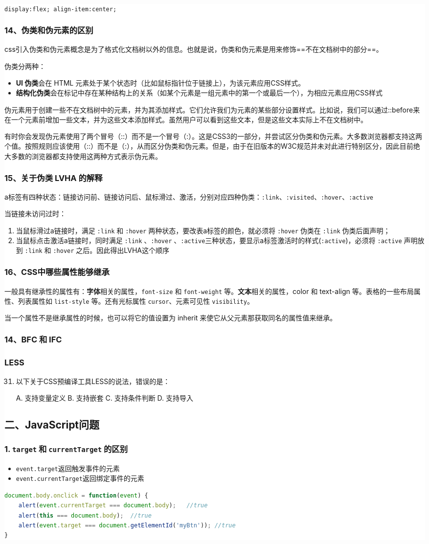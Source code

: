    `display:flex; align-item:center;`

### 14、伪类和伪元素的区别

css引入伪类和伪元素概念是为了格式化文档树以外的信息。也就是说，伪类和伪元素是用来修饰==不在文档树中的部分==。

伪类分两种：

- **UI 伪类**会在 HTML 元素处于某个状态时（比如鼠标指针位于链接上），为该元素应用CSS样式。
- **结构化伪类**会在标记中存在某种结构上的关系（如某个元素是一组元素中的第一个或最后一个），为相应元素应用CSS样式

伪元素用于创建一些不在文档树中的元素，并为其添加样式。它们允许我们为元素的某些部分设置样式。比如说，我们可以通过::before来在一个元素前增加一些文本，并为这些文本添加样式。虽然用户可以看到这些文本，但是这些文本实际上不在文档树中。

有时你会发现伪元素使用了两个冒号（::）而不是一个冒号（:）。这是CSS3的一部分，并尝试区分伪类和伪元素。大多数浏览器都支持这两个值。按照规则应该使用（::）而不是（:），从而区分伪类和伪元素。但是，由于在旧版本的W3C规范并未对此进行特别区分，因此目前绝大多数的浏览器都支持使用这两种方式表示伪元素。



### 15、关于伪类 LVHA 的解释

a标签有四种状态：链接访问前、链接访问后、鼠标滑过、激活，分别对应四种伪类：`:link`、`:visited`、`:hover`、`:active`

当链接未访问过时：

1. 当鼠标滑过a链接时，满足 `:link` 和 `:hover` 两种状态，要改表a标签的颜色，就必须将 `:hover` 伪类在 `:link` 伪类后面声明；
2. 当鼠标点击激活a链接时，同时满足 `:link` 、`:hover` 、`:active`三种状态，要显示a标签激活时的样式(`:active`)，必须将 `:active` 声明放到 `:link` 和 `:hover` 之后。因此得出LVHA这个顺序



### 16、CSS中哪些属性能够继承

一般具有继承性的属性有：**字体**相关的属性，`font-size` 和 `font-weight` 等。**文本**相关的属性，color 和 text-align 等。表格的一些布局属性、列表属性如 `list-style` 等。还有光标属性 `cursor`、元素可见性 `visibility`。

当一个属性不是继承属性的时候，也可以将它的值设置为 inherit 来使它从父元素那获取同名的属性值来继承。

### 14、BFC 和 IFC



### LESS

31. 以下关于CSS预编译工具LESS的说法，错误的是：

    A. 支持变量定义 B. 支持嵌套 C. 支持条件判断 D. 支持导入

## 二、JavaScript问题

### 1. `target` 和 `currentTarget` 的区别

- `event.target`返回触发事件的元素
- `event.currentTarget`返回绑定事件的元素

```javascript
document.body.onclick = function(event) {
    alert(event.currentTarget === document.body);	//true
    alert(this === document.body);	//true
    alert(event.target === document.getElementId('myBtn'));	//true
}
```
